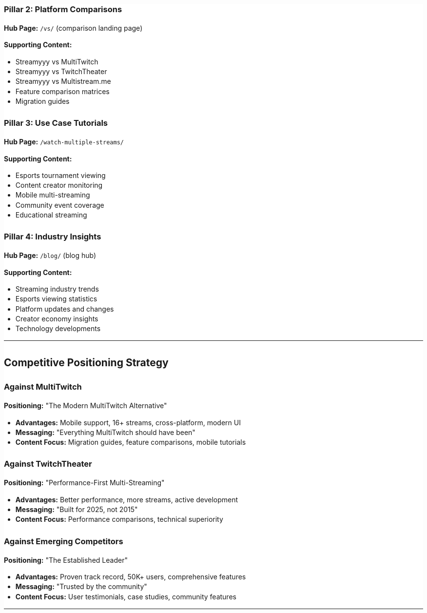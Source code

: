 ### Pillar 2: Platform Comparisons
**Hub Page:** `/vs/` (comparison landing page)

**Supporting Content:**
- Streamyyy vs MultiTwitch
- Streamyyy vs TwitchTheater
- Streamyyy vs Multistream.me
- Feature comparison matrices
- Migration guides

### Pillar 3: Use Case Tutorials
**Hub Page:** `/watch-multiple-streams/`

**Supporting Content:**
- Esports tournament viewing
- Content creator monitoring
- Mobile multi-streaming
- Community event coverage
- Educational streaming

### Pillar 4: Industry Insights
**Hub Page:** `/blog/` (blog hub)

**Supporting Content:**
- Streaming industry trends
- Esports viewing statistics
- Platform updates and changes
- Creator economy insights
- Technology developments

---

## Competitive Positioning Strategy

### Against MultiTwitch
**Positioning:** "The Modern MultiTwitch Alternative"
- **Advantages:** Mobile support, 16+ streams, cross-platform, modern UI
- **Messaging:** "Everything MultiTwitch should have been"
- **Content Focus:** Migration guides, feature comparisons, mobile tutorials

### Against TwitchTheater
**Positioning:** "Performance-First Multi-Streaming"
- **Advantages:** Better performance, more streams, active development
- **Messaging:** "Built for 2025, not 2015"
- **Content Focus:** Performance comparisons, technical superiority

### Against Emerging Competitors
**Positioning:** "The Established Leader"
- **Advantages:** Proven track record, 50K+ users, comprehensive features
- **Messaging:** "Trusted by the community"
- **Content Focus:** User testimonials, case studies, community features

---